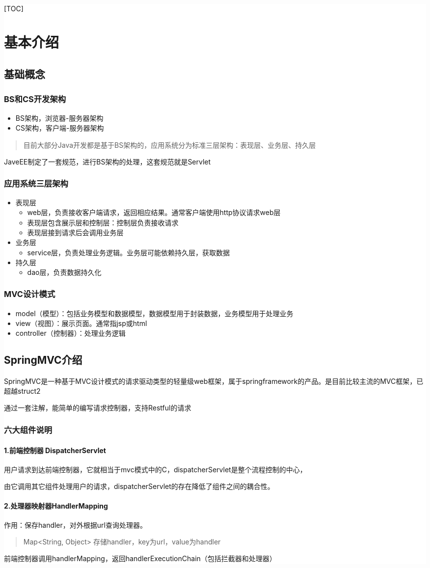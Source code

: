 [TOC]

# 基本介绍

## 基础概念

### BS和CS开发架构

- BS架构，浏览器-服务器架构
- CS架构，客户端-服务器架构

> 目前大部分Java开发都是基于BS架构的，应用系统分为标准三层架构：表现层、业务层、持久层

JaveEE制定了一套规范，进行BS架构的处理，这套规范就是Servlet

### 应用系统三层架构

- 表现层
  - web层，负责接收客户端请求，返回相应结果。通常客户端使用http协议请求web层
  - 表现层包含展示层和控制层：控制层负责接收请求
  - 表现层接到请求后会调用业务层
- 业务层
  - service层，负责处理业务逻辑。业务层可能依赖持久层，获取数据
- 持久层
  - dao层，负责数据持久化

### MVC设计模式

- model（模型）：包括业务模型和数据模型，数据模型用于封装数据，业务模型用于处理业务
- view（视图）：展示页面。通常指jsp或html
- controller（控制器）：处理业务逻辑

## SpringMVC介绍

SpringMVC是一种基于MVC设计模式的请求驱动类型的轻量级web框架，属于springframework的产品。是目前比较主流的MVC框架，已超越struct2

通过一套注解，能简单的编写请求控制器，支持Restful的请求

### 六大组件说明

#### 1.前端控制器 DispatcherServlet

用户请求到达前端控制器，它就相当于mvc模式中的C，dispatcherServlet是整个流程控制的中心，

由它调用其它组件处理用户的请求，dispatcherServlet的存在降低了组件之间的耦合性。

#### 2.处理器映射器HandlerMapping

作用：保存handler，对外根据url查询处理器。

> Map<String, Object> 存储handler，key为url，value为handler

前端控制器调用handlerMapping，返回handlerExecutionChain（包括拦截器和处理器）
